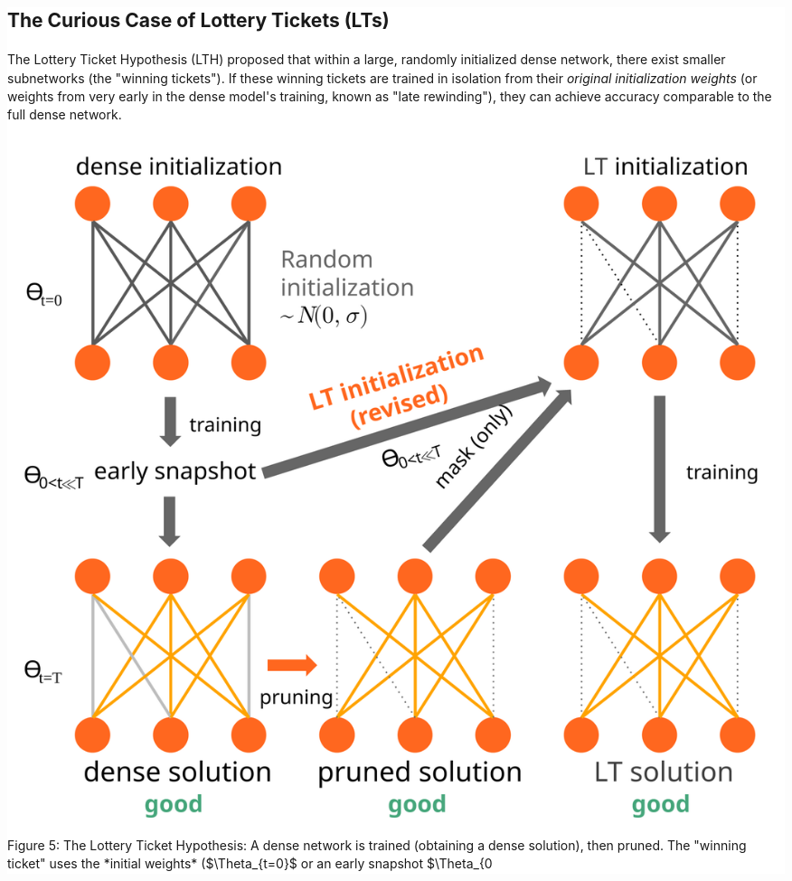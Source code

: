 ## The Curious Case of Lottery Tickets (LTs)

The Lottery Ticket Hypothesis (LTH) <d-cite key="Frankle2019LTH"></d-cite> proposed that within a large, randomly initialized dense network, there exist smaller subnetworks (the "winning tickets"). If these winning tickets are trained in isolation from their _original initialization weights_ (or weights from very early in the dense model's training, known as "late rewinding"), they can achieve accuracy comparable to the full dense network.

<div class="container">
  <div class="row justify-content-center align-items-center">
      <div class="col-lg mt-3 mt-md-0 bg-white">
          <img src="/assets/img/gradientflow/lotterticketsolution.svg" alt="Lottery Ticket Hypothesis Concept: Diagram illustrating the LTH process." class="img-fluid rounded z-depth-0" loading="eager" />
      </div>
  </div>
  <div class="caption">Figure 5: The Lottery Ticket Hypothesis: A dense network is trained (obtaining a dense solution), then pruned. The "winning ticket" uses the *initial weights* ($\Theta_{t=0}$ or an early snapshot $\Theta_{0<t \ll T}$) corresponding to the pruned mask and is then trained.</div>
</div>
